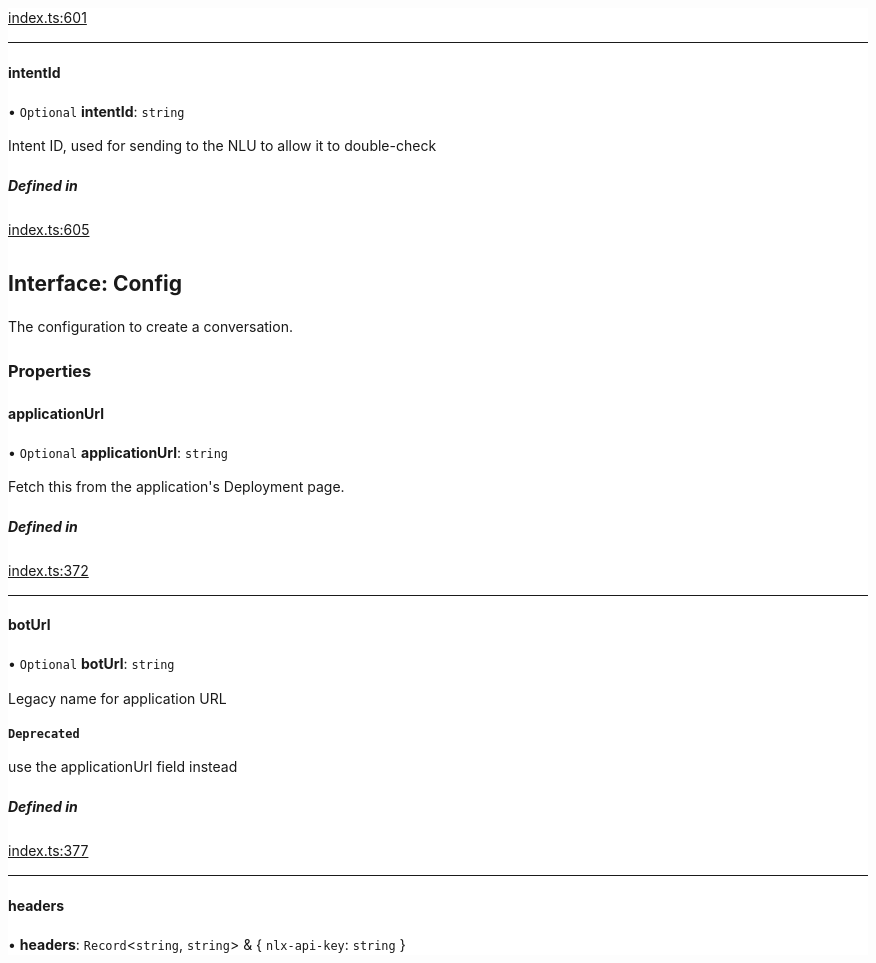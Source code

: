 [index.ts:601](https://github.com/nlxai/sdk/blob/0ffb6c1566a0c22d1f12b3a120556d8931f7df65/packages/chat-core/src/index.ts#L601)

---

#### intentId

• `Optional` **intentId**: `string`

Intent ID, used for sending to the NLU to allow it to double-check

##### Defined in

[index.ts:605](https://github.com/nlxai/sdk/blob/0ffb6c1566a0c22d1f12b3a120556d8931f7df65/packages/chat-core/src/index.ts#L605)

<a name="interfacesconfigmd"></a>

## Interface: Config

The configuration to create a conversation.

### Properties

#### applicationUrl

• `Optional` **applicationUrl**: `string`

Fetch this from the application's Deployment page.

##### Defined in

[index.ts:372](https://github.com/nlxai/sdk/blob/0ffb6c1566a0c22d1f12b3a120556d8931f7df65/packages/chat-core/src/index.ts#L372)

---

#### botUrl

• `Optional` **botUrl**: `string`

Legacy name for application URL

**`Deprecated`**

use the applicationUrl field instead

##### Defined in

[index.ts:377](https://github.com/nlxai/sdk/blob/0ffb6c1566a0c22d1f12b3a120556d8931f7df65/packages/chat-core/src/index.ts#L377)

---

#### headers

• **headers**: `Record`\<`string`, `string`\> & \{ `nlx-api-key`: `string` }
